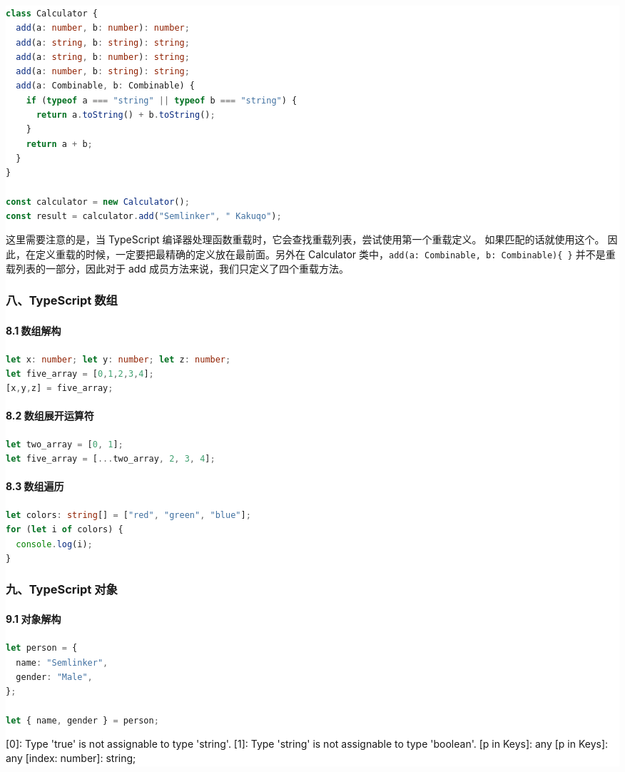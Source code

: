 ```typescript
class Calculator {
  add(a: number, b: number): number;
  add(a: string, b: string): string;
  add(a: string, b: number): string;
  add(a: number, b: string): string;
  add(a: Combinable, b: Combinable) {
    if (typeof a === "string" || typeof b === "string") {
      return a.toString() + b.toString();
    }
    return a + b;
  }
}

const calculator = new Calculator();
const result = calculator.add("Semlinker", " Kakuqo");
```

这里需要注意的是，当 TypeScript 编译器处理函数重载时，它会查找重载列表，尝试使用第一个重载定义。 如果匹配的话就使用这个。 因此，在定义重载的时候，一定要把最精确的定义放在最前面。另外在 Calculator 类中，`add(a: Combinable, b: Combinable){ }` 并不是重载列表的一部分，因此对于 add 成员方法来说，我们只定义了四个重载方法。

### 八、TypeScript 数组

#### 8.1 数组解构

```typescript
let x: number; let y: number; let z: number;
let five_array = [0,1,2,3,4];
[x,y,z] = five_array;
```

#### 8.2 数组展开运算符

```typescript
let two_array = [0, 1];
let five_array = [...two_array, 2, 3, 4];
```

#### 8.3 数组遍历

```typescript
let colors: string[] = ["red", "green", "blue"];
for (let i of colors) {
  console.log(i);
}
```

### 九、TypeScript 对象

#### 9.1 对象解构

```typescript
let person = {
  name: "Semlinker",
  gender: "Male",
};

let { name, gender } = person;
```


[0]: Type 'true' is not assignable to type 'string'.
[1]: Type 'string' is not assignable to type 'boolean'.
  [p in Keys]: any
  [p in Keys]: any
  [index: number]: string;